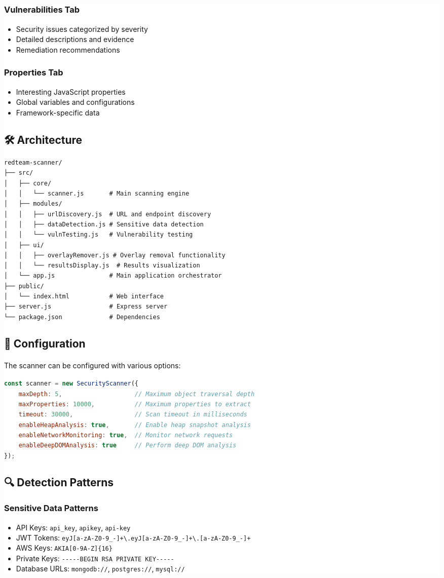 ### Vulnerabilities Tab
- Security issues categorized by severity
- Detailed descriptions and evidence
- Remediation recommendations

### Properties Tab
- Interesting JavaScript properties
- Global variables and configurations
- Framework-specific data

## 🛠️ Architecture

```
redteam-scanner/
├── src/
│   ├── core/
│   │   └── scanner.js       # Main scanning engine
│   ├── modules/
│   │   ├── urlDiscovery.js  # URL and endpoint discovery
│   │   ├── dataDetection.js # Sensitive data detection
│   │   └── vulnTesting.js   # Vulnerability testing
│   ├── ui/
│   │   ├── overlayRemover.js # Overlay removal functionality
│   │   └── resultsDisplay.js  # Results visualization
│   └── app.js               # Main application orchestrator
├── public/
│   └── index.html           # Web interface
├── server.js                # Express server
└── package.json             # Dependencies
```

## 🔧 Configuration

The scanner can be configured with various options:

```javascript
const scanner = new SecurityScanner({
    maxDepth: 5,                    // Maximum object traversal depth
    maxProperties: 10000,           // Maximum properties to extract
    timeout: 30000,                 // Scan timeout in milliseconds
    enableHeapAnalysis: true,       // Enable heap snapshot analysis
    enableNetworkMonitoring: true,  // Monitor network requests
    enableDeepDOMAnalysis: true     // Perform deep DOM analysis
});
```

## 🔍 Detection Patterns

### Sensitive Data Patterns
- API Keys: `api_key`, `apikey`, `api-key`
- JWT Tokens: `eyJ[a-zA-Z0-9_-]+\.eyJ[a-zA-Z0-9_-]+\.[a-zA-Z0-9_-]+`
- AWS Keys: `AKIA[0-9A-Z]{16}`
- Private Keys: `-----BEGIN RSA PRIVATE KEY-----`
- Database URLs: `mongodb://`, `postgres://`, `mysql://`
